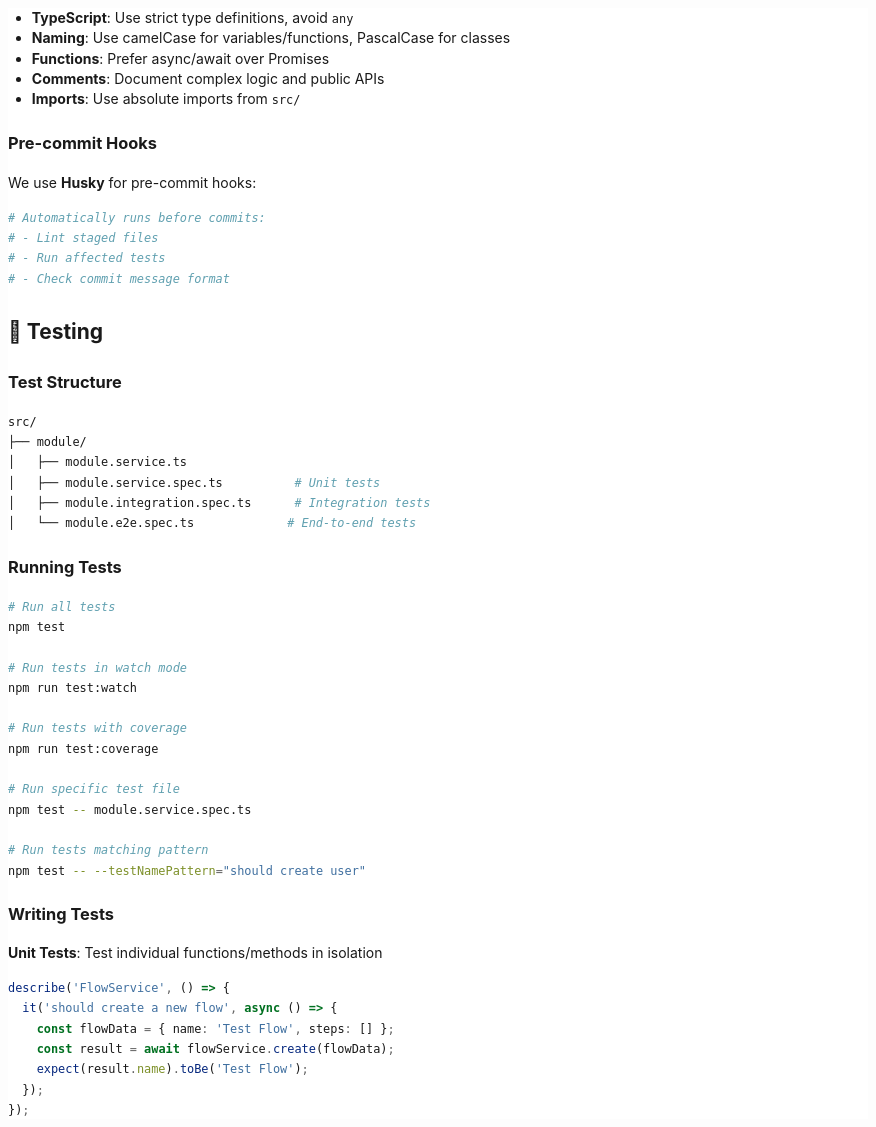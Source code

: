- **TypeScript**: Use strict type definitions, avoid `any`
- **Naming**: Use camelCase for variables/functions, PascalCase for classes
- **Functions**: Prefer async/await over Promises
- **Comments**: Document complex logic and public APIs
- **Imports**: Use absolute imports from `src/`

### Pre-commit Hooks

We use **Husky** for pre-commit hooks:

```bash
# Automatically runs before commits:
# - Lint staged files
# - Run affected tests
# - Check commit message format
```

## 🧪 Testing

### Test Structure

```bash
src/
├── module/
│   ├── module.service.ts
│   ├── module.service.spec.ts          # Unit tests
│   ├── module.integration.spec.ts      # Integration tests
│   └── module.e2e.spec.ts             # End-to-end tests
```

### Running Tests

```bash
# Run all tests
npm test

# Run tests in watch mode
npm run test:watch

# Run tests with coverage
npm run test:coverage

# Run specific test file
npm test -- module.service.spec.ts

# Run tests matching pattern
npm test -- --testNamePattern="should create user"
```

### Writing Tests

**Unit Tests**: Test individual functions/methods in isolation
```typescript
describe('FlowService', () => {
  it('should create a new flow', async () => {
    const flowData = { name: 'Test Flow', steps: [] };
    const result = await flowService.create(flowData);
    expect(result.name).toBe('Test Flow');
  });
});
```
